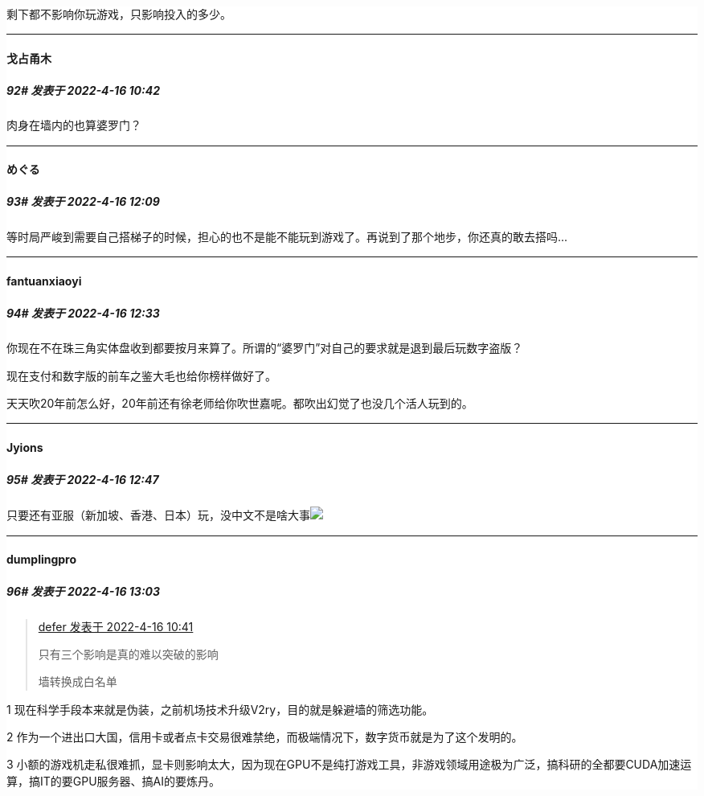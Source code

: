 剩下都不影响你玩游戏，只影响投入的多少。

*****

####  戈占甬木  
##### 92#       发表于 2022-4-16 10:42

肉身在墙内的也算婆罗门？



*****

####  めぐる  
##### 93#       发表于 2022-4-16 12:09

等时局严峻到需要自己搭梯子的时候，担心的也不是能不能玩到游戏了。再说到了那个地步，你还真的敢去搭吗...



*****

####  fantuanxiaoyi  
##### 94#       发表于 2022-4-16 12:33

你现在不在珠三角实体盘收到都要按月来算了。所谓的“婆罗门”对自己的要求就是退到最后玩数字盗版？

现在支付和数字版的前车之鉴大毛也给你榜样做好了。

天天吹20年前怎么好，20年前还有徐老师给你吹世嘉呢。都吹出幻觉了也没几个活人玩到的。

*****

####  Jyions  
##### 95#       发表于 2022-4-16 12:47

只要还有亚服（新加坡、香港、日本）玩，没中文不是啥大事<img src="https://static.saraba1st.com/image/smiley/face2017/125.png" referrerpolicy="no-referrer">

*****

####  dumplingpro  
##### 96#       发表于 2022-4-16 13:03

<blockquote><a href="httphttps://bbs.saraba1st.com/2b/forum.php?mod=redirect&amp;goto=findpost&amp;pid=55471243&amp;ptid=2064659" target="_blank">defer 发表于 2022-4-16 10:41</a>

只有三个影响是真的难以突破的影响

墙转换成白名单</blockquote>
1 现在科学手段本来就是伪装，之前机场技术升级V2ry，目的就是躲避墙的筛选功能。

2 作为一个进出口大国，信用卡或者点卡交易很难禁绝，而极端情况下，数字货币就是为了这个发明的。

3 小额的游戏机走私很难抓，显卡则影响太大，因为现在GPU不是纯打游戏工具，非游戏领域用途极为广泛，搞科研的全都要CUDA加速运算，搞IT的要GPU服务器、搞AI的要炼丹。


